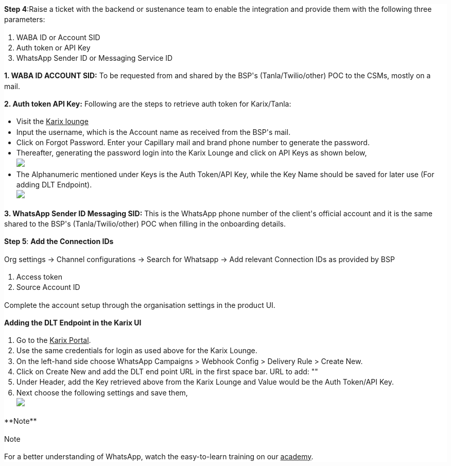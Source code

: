 **Step 4**:Raise a ticket with the backend or sustenance team to enable the integration and provide them with the following three parameters:

1. WABA ID or Account SID
2. Auth token or API Key
3. WhatsApp Sender ID or Messaging Service ID

**1. WABA ID ACCOUNT SID:** To be requested from and shared by the BSP's (Tanla/Twilio/other) POC to the CSMs, mostly on a mail.

**2. Auth token API Key:** Following are the steps to retrieve auth token for Karix/Tanla:

- Visit the [Karix lounge](https://karix.solutions/lounge/sign_in.php)
- Input the username, which is the Account name as received from the BSP's mail.
- Click on Forgot Password. Enter your Capillary mail and brand phone number to generate the password.
- Thereafter, generating the password login into the Karix Lounge and click on API Keys as shown below,  
  ![](https://files.readme.io/deece20-image.png)
- The Alphanumeric mentioned under Keys is the Auth Token/API Key, while the Key Name should be saved for later use (For adding DLT Endpoint).  
  ![](https://files.readme.io/b3b35f6-image.png)

**3. WhatsApp Sender ID Messaging SID:** This is the WhatsApp phone number of the client's official account and it is the same shared to the BSP's (Tanla/Twilio/other) POC when filling in the onboarding details.

**Step 5**: **Add the Connection IDs**

Org settings -> Channel configurations -> Search for Whatsapp -> Add relevant Connection IDs as provided by BSP

1. Access token
2. Source Account ID

Complete the account setup through the organisation settings in the product UI.

**Adding the DLT Endpoint in the Karix UI**

1. Go to the [Karix Portal](https://managebot.karix.solutions/bot_builder_gui#/login).
2. Use the same credentials for login as used above for the Karix Lounge.
3. On the left-hand side choose WhatsApp Campaigns > Webhook Config > Delivery Rule > Create New.
4. Click on Create New and add the DLT end point URL in the first space bar. URL to add: ""
5. Under Header, add the Key retrieved above from the Karix Lounge and Value would be the Auth Token/API Key.
6. Next choose the following settings and save them,  
   ![](https://files.readme.io/5b0ea33-image.png)

<Note title="Note">
**Note**

Note

For a better understanding of WhatsApp, watch the easy-to-learn training on our [academy](https://academy.capillarytech.com/learn).
</Note>
